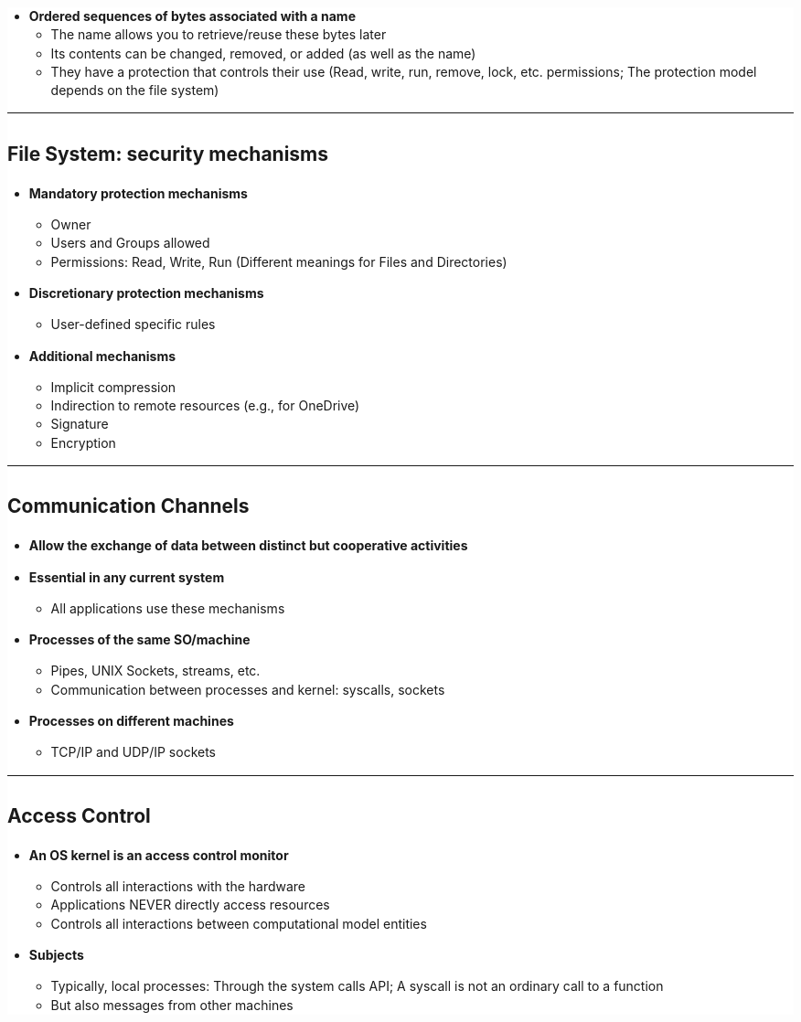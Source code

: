- **Ordered sequences of bytes associated with a name**
  - The name allows you to retrieve/reuse these bytes later
  - Its contents can be changed, removed, or added (as well as the name)
  - They have a protection that controls their use (Read, write, run, remove, lock, etc. permissions; The protection model depends on the file system)

------------------------------

## File System: security mechanisms

- **Mandatory protection mechanisms**
  - Owner
  - Users and Groups allowed 
  - Permissions: Read, Write, Run (Different meanings for Files and Directories)

- **Discretionary protection mechanisms**
  - User-defined specific rules

- **Additional mechanisms**
  - Implicit compression
  - Indirection to remote resources (e.g., for OneDrive) 
  - Signature
  - Encryption

------------------------------

## Communication Channels

- **Allow the exchange of data between distinct but cooperative activities**

- **Essential in any current system**
  - All applications use these mechanisms

- **Processes of the same SO/machine**
  - Pipes, UNIX Sockets, streams, etc.
  - Communication between processes and kernel: syscalls, sockets

- **Processes on different machines**
  - TCP/IP and UDP/IP sockets

------------------------------

## Access Control

- **An OS kernel is an access control monitor**
  - Controls all interactions with the hardware
  - Applications NEVER directly access resources
  - Controls all interactions between computational model entities

- **Subjects**
  - Typically, local processes: Through the system calls API; A syscall is not an ordinary call to a function
  - But also messages from other machines
